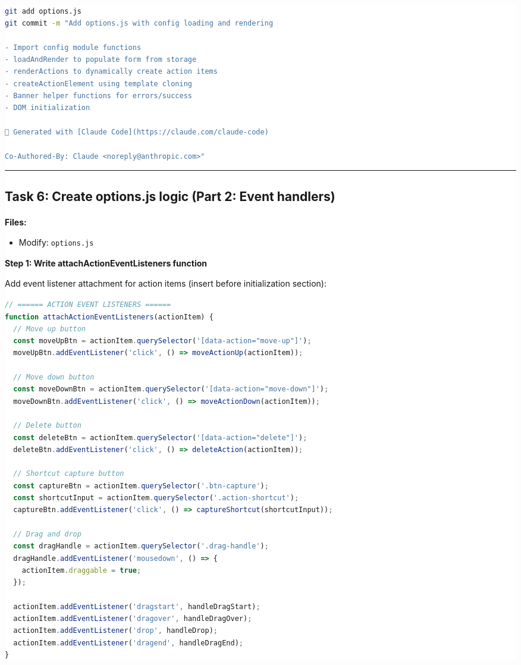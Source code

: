 ```bash
git add options.js
git commit -m "Add options.js with config loading and rendering

- Import config module functions
- loadAndRender to populate form from storage
- renderActions to dynamically create action items
- createActionElement using template cloning
- Banner helper functions for errors/success
- DOM initialization

🤖 Generated with [Claude Code](https://claude.com/claude-code)

Co-Authored-By: Claude <noreply@anthropic.com>"
```

---

## Task 6: Create options.js logic (Part 2: Event handlers)

**Files:**
- Modify: `options.js`

**Step 1: Write attachActionEventListeners function**

Add event listener attachment for action items (insert before initialization section):

```javascript
// ====== ACTION EVENT LISTENERS ======
function attachActionEventListeners(actionItem) {
  // Move up button
  const moveUpBtn = actionItem.querySelector('[data-action="move-up"]');
  moveUpBtn.addEventListener('click', () => moveActionUp(actionItem));

  // Move down button
  const moveDownBtn = actionItem.querySelector('[data-action="move-down"]');
  moveDownBtn.addEventListener('click', () => moveActionDown(actionItem));

  // Delete button
  const deleteBtn = actionItem.querySelector('[data-action="delete"]');
  deleteBtn.addEventListener('click', () => deleteAction(actionItem));

  // Shortcut capture button
  const captureBtn = actionItem.querySelector('.btn-capture');
  const shortcutInput = actionItem.querySelector('.action-shortcut');
  captureBtn.addEventListener('click', () => captureShortcut(shortcutInput));

  // Drag and drop
  const dragHandle = actionItem.querySelector('.drag-handle');
  dragHandle.addEventListener('mousedown', () => {
    actionItem.draggable = true;
  });

  actionItem.addEventListener('dragstart', handleDragStart);
  actionItem.addEventListener('dragover', handleDragOver);
  actionItem.addEventListener('drop', handleDrop);
  actionItem.addEventListener('dragend', handleDragEnd);
}
```
